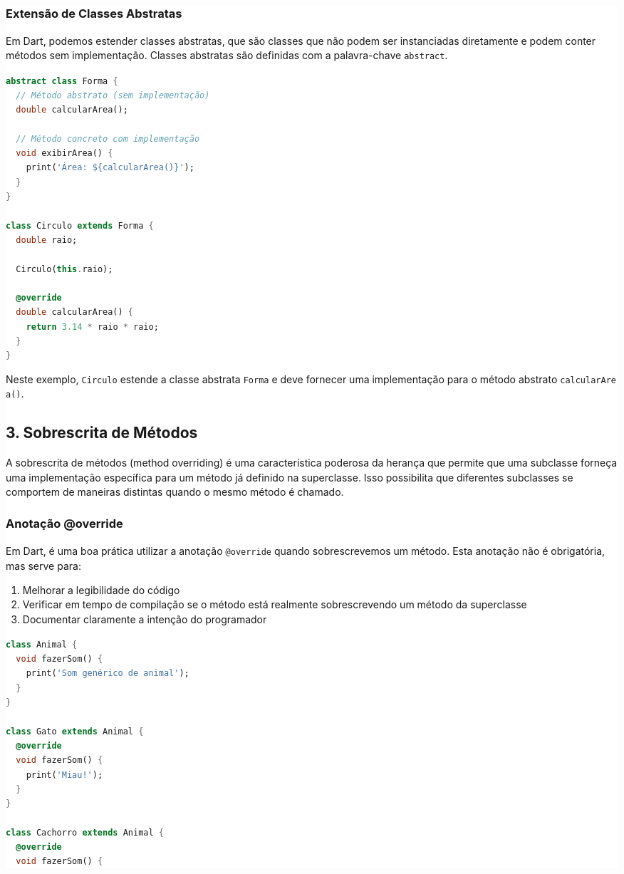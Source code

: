 ### Extensão de Classes Abstratas

Em Dart, podemos estender classes abstratas, que são classes que não podem ser instanciadas diretamente e podem conter métodos sem implementação. Classes abstratas são definidas com a palavra-chave `abstract`.

```dart
abstract class Forma {
  // Método abstrato (sem implementação)
  double calcularArea();
  
  // Método concreto com implementação
  void exibirArea() {
    print('Área: ${calcularArea()}');
  }
}

class Circulo extends Forma {
  double raio;
  
  Circulo(this.raio);
  
  @override
  double calcularArea() {
    return 3.14 * raio * raio;
  }
}
```

Neste exemplo, `Circulo` estende a classe abstrata `Forma` e deve fornecer uma implementação para o método abstrato `calcularArea()`.

## 3. Sobrescrita de Métodos

A sobrescrita de métodos (method overriding) é uma característica poderosa da herança que permite que uma subclasse forneça uma implementação específica para um método já definido na superclasse. Isso possibilita que diferentes subclasses se comportem de maneiras distintas quando o mesmo método é chamado.

### Anotação @override

Em Dart, é uma boa prática utilizar a anotação `@override` quando sobrescrevemos um método. Esta anotação não é obrigatória, mas serve para:

1. Melhorar a legibilidade do código
2. Verificar em tempo de compilação se o método está realmente sobrescrevendo um método da superclasse
3. Documentar claramente a intenção do programador

```dart
class Animal {
  void fazerSom() {
    print('Som genérico de animal');
  }
}

class Gato extends Animal {
  @override
  void fazerSom() {
    print('Miau!');
  }
}

class Cachorro extends Animal {
  @override
  void fazerSom() {
```